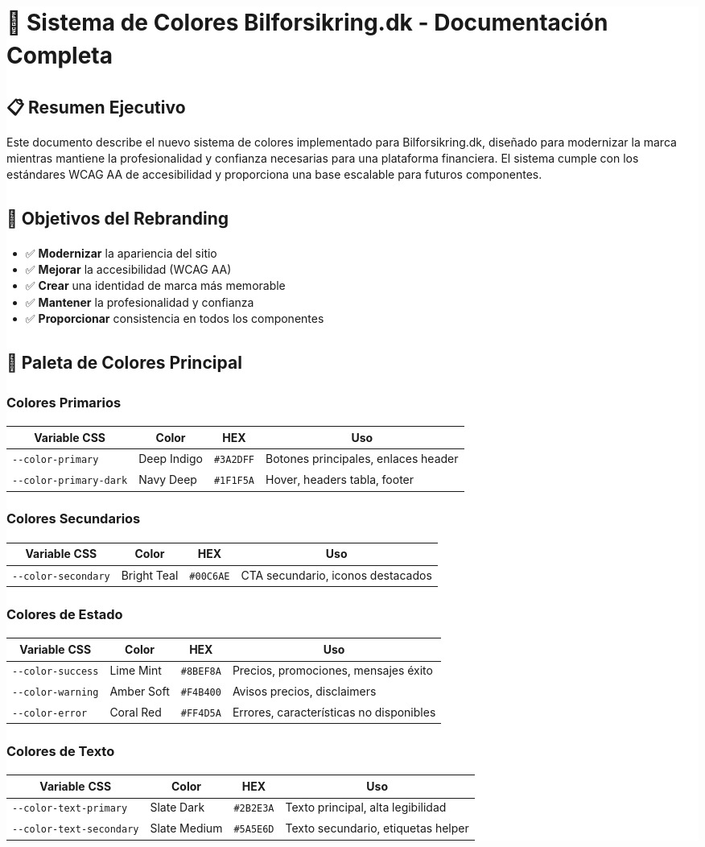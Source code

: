 # 🎨 Sistema de Colores Bilforsikring.dk - Documentación Completa

## 📋 Resumen Ejecutivo

Este documento describe el nuevo sistema de colores implementado para Bilforsikring.dk, diseñado para modernizar la marca mientras mantiene la profesionalidad y confianza necesarias para una plataforma financiera. El sistema cumple con los estándares WCAG AA de accesibilidad y proporciona una base escalable para futuros componentes.

## 🎯 Objetivos del Rebranding

- ✅ **Modernizar** la apariencia del sitio
- ✅ **Mejorar** la accesibilidad (WCAG AA)
- ✅ **Crear** una identidad de marca más memorable
- ✅ **Mantener** la profesionalidad y confianza
- ✅ **Proporcionar** consistencia en todos los componentes

## 🎨 Paleta de Colores Principal

### Colores Primarios
| Variable CSS | Color | HEX | Uso |
|--------------|-------|-----|-----|
| `--color-primary` | Deep Indigo | `#3A2DFF` | Botones principales, enlaces header |
| `--color-primary-dark` | Navy Deep | `#1F1F5A` | Hover, headers tabla, footer |

### Colores Secundarios
| Variable CSS | Color | HEX | Uso |
|--------------|-------|-----|-----|
| `--color-secondary` | Bright Teal | `#00C6AE` | CTA secundario, iconos destacados |

### Colores de Estado
| Variable CSS | Color | HEX | Uso |
|--------------|-------|-----|-----|
| `--color-success` | Lime Mint | `#8BEF8A` | Precios, promociones, mensajes éxito |
| `--color-warning` | Amber Soft | `#F4B400` | Avisos precios, disclaimers |
| `--color-error` | Coral Red | `#FF4D5A` | Errores, características no disponibles |

### Colores de Texto
| Variable CSS | Color | HEX | Uso |
|--------------|-------|-----|-----|
| `--color-text-primary` | Slate Dark | `#2B2E3A` | Texto principal, alta legibilidad |
| `--color-text-secondary` | Slate Medium | `#5A5E6D` | Texto secundario, etiquetas helper |
